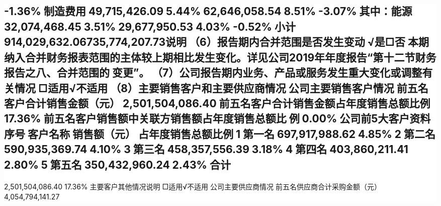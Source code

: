 -1.36%
制造费用
49,715,426.09
5.44%
62,646,058.54
8.51%
-3.07%
其中：能源
32,074,468.45
3.51%
29,677,950.53
4.03%
-0.52%
小计
914,029,632.06735,774,207.73说明
（6）报告期内合并范围是否发生变动
√是□否
本期纳入合并财务报表范围的主体较上期相比发生变化。详见公司2019年年度报告“第十二节财务报告之八、合并范围的
变更”。
（7）公司报告期内业务、产品或服务发生重大变化或调整有关情况
□适用√不适用
（8）主要销售客户和主要供应商情况
公司主要销售客户情况
前五名客户合计销售金额（元）
2,501,504,086.40
前五名客户合计销售金额占年度销售总额比例
17.36%
前五名客户销售额中关联方销售额占年度销售总额比
例
0.00%
公司前5大客户资料
序号
客户名称
销售额（元）
占年度销售总额比例
1
第一名
697,917,988.62
4.85%
2
第二名
590,935,369.74
4.10%
3
第三名
458,357,556.39
3.18%
4
第四名
403,860,211.41
2.80%
5
第五名
350,432,960.24
2.43%
合计
--
2,501,504,086.40
17.36%
主要客户其他情况说明
□适用√不适用
公司主要供应商情况
前五名供应商合计采购金额（元）
4,054,794,141.27